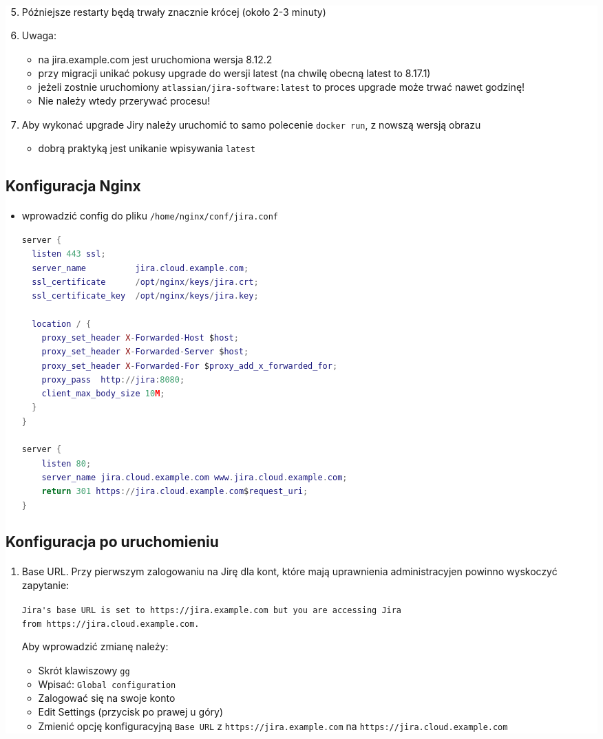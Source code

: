 5. Późniejsze restarty będą trwały znacznie krócej (około 2-3 minuty)

6. Uwaga:
   * na jira.example.com jest uruchomiona wersja 8.12.2
   * przy migracji unikać pokusy upgrade do wersji latest (na chwilę obecną
     latest to 8.17.1)
   * jeżeli zostnie uruchomiony `atlassian/jira-software:latest`  to proces
     upgrade może trwać nawet godzinę!
   * Nie należy wtedy przerywać procesu!

7. Aby wykonać upgrade Jiry należy uruchomić to samo polecenie `docker run`,
   z nowszą wersją obrazu
    * dobrą praktyką jest unikanie wpisywania `latest`


Konfiguracja Nginx
------------------
* wprowadzić config do pliku `/home/nginx/conf/jira.conf`

    ```lua
    server {
      listen 443 ssl;
      server_name          jira.cloud.example.com;
      ssl_certificate      /opt/nginx/keys/jira.crt;
      ssl_certificate_key  /opt/nginx/keys/jira.key;

      location / {
        proxy_set_header X-Forwarded-Host $host;
        proxy_set_header X-Forwarded-Server $host;
        proxy_set_header X-Forwarded-For $proxy_add_x_forwarded_for;
        proxy_pass  http://jira:8080;
        client_max_body_size 10M;
      }
    }

    server {
        listen 80;
        server_name jira.cloud.example.com www.jira.cloud.example.com;
        return 301 https://jira.cloud.example.com$request_uri;
    }
    ```

Konfiguracja po uruchomieniu
----------------------------
1. Base URL. Przy pierwszym zalogowaniu na Jirę dla kont, które mają
   uprawnienia administracyjen powinno wyskoczyć zapytanie:

   ```text
   Jira's base URL is set to https://jira.example.com but you are accessing Jira
   from https://jira.cloud.example.com.
   ```

   Aby wprowadzić zmianę należy:
   * Skrót klawiszowy `gg`
   * Wpisać: `Global configuration`
   * Zalogować się na swoje konto
   * Edit Settings (przycisk po prawej u góry)
   * Zmienić opcję konfiguracyjną `Base URL` z `https://jira.example.com`
    na `https://jira.cloud.example.com`

